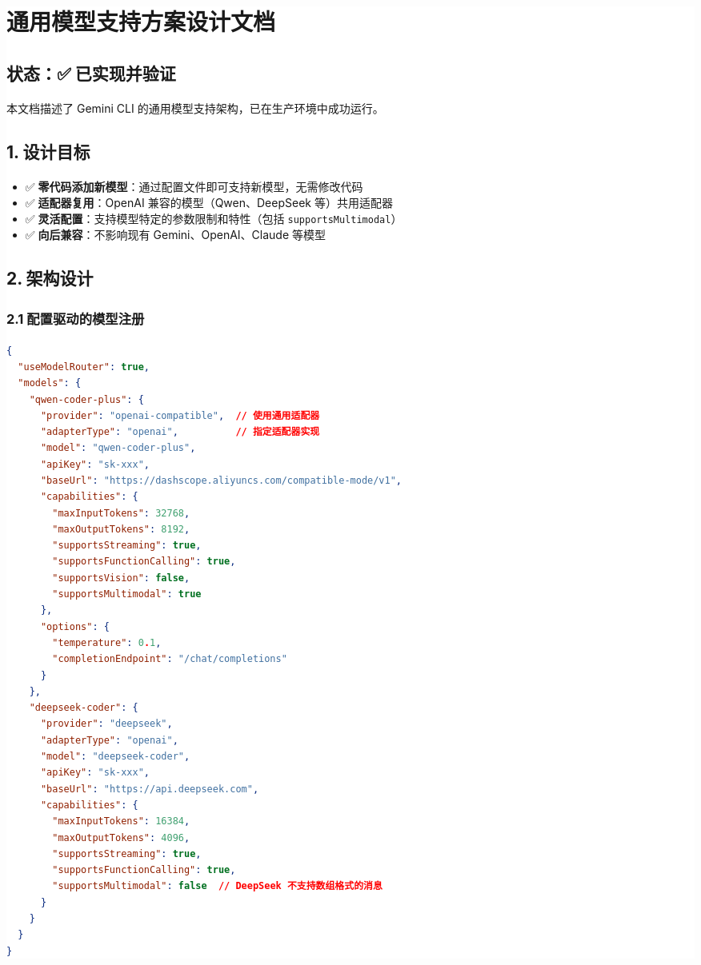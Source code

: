 # 通用模型支持方案设计文档

## 状态：✅ 已实现并验证

本文档描述了 Gemini CLI 的通用模型支持架构，已在生产环境中成功运行。

## 1. 设计目标

- ✅ **零代码添加新模型**：通过配置文件即可支持新模型，无需修改代码
- ✅ **适配器复用**：OpenAI 兼容的模型（Qwen、DeepSeek 等）共用适配器
- ✅ **灵活配置**：支持模型特定的参数限制和特性（包括 `supportsMultimodal`）
- ✅ **向后兼容**：不影响现有 Gemini、OpenAI、Claude 等模型

## 2. 架构设计

### 2.1 配置驱动的模型注册

```json
{
  "useModelRouter": true,
  "models": {
    "qwen-coder-plus": {
      "provider": "openai-compatible",  // 使用通用适配器
      "adapterType": "openai",          // 指定适配器实现
      "model": "qwen-coder-plus",
      "apiKey": "sk-xxx",
      "baseUrl": "https://dashscope.aliyuncs.com/compatible-mode/v1",
      "capabilities": {
        "maxInputTokens": 32768,
        "maxOutputTokens": 8192,
        "supportsStreaming": true,
        "supportsFunctionCalling": true,
        "supportsVision": false,
        "supportsMultimodal": true
      },
      "options": {
        "temperature": 0.1,
        "completionEndpoint": "/chat/completions"
      }
    },
    "deepseek-coder": {
      "provider": "deepseek",
      "adapterType": "openai",
      "model": "deepseek-coder",
      "apiKey": "sk-xxx",
      "baseUrl": "https://api.deepseek.com",
      "capabilities": {
        "maxInputTokens": 16384,
        "maxOutputTokens": 4096,
        "supportsStreaming": true,
        "supportsFunctionCalling": true,
        "supportsMultimodal": false  // DeepSeek 不支持数组格式的消息
      }
    }
  }
}
```
